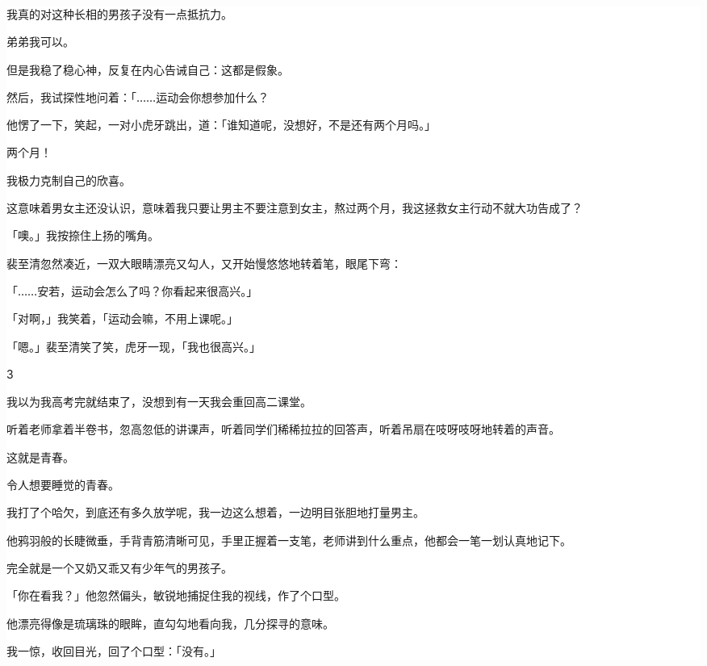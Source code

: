 
我真的对这种长相的男孩子没有一点抵抗力。


弟弟我可以。


但是我稳了稳心神，反复在内心告诫自己：这都是假象。


然后，我试探性地问着：「……运动会你想参加什么？


他愣了一下，笑起，一对小虎牙跳出，道：「谁知道呢，没想好，不是还有两个月吗。」


两个月！


我极力克制自己的欣喜。


这意味着男女主还没认识，意味着我只要让男主不要注意到女主，熬过两个月，我这拯救女主行动不就大功告成了？


「噢。」我按捺住上扬的嘴角。


裴至清忽然凑近，一双大眼睛漂亮又勾人，又开始慢悠悠地转着笔，眼尾下弯：


「……安若，运动会怎么了吗？你看起来很高兴。」


「对啊，」我笑着，「运动会嘛，不用上课呢。」


「嗯。」裴至清笑了笑，虎牙一现，「我也很高兴。」


3


我以为我高考完就结束了，没想到有一天我会重回高二课堂。


听着老师拿着半卷书，忽高忽低的讲课声，听着同学们稀稀拉拉的回答声，听着吊扇在吱呀吱呀地转着的声音。


这就是青春。


令人想要睡觉的青春。


我打了个哈欠，到底还有多久放学呢，我一边这么想着，一边明目张胆地打量男主。


他鸦羽般的长睫微垂，手背青筋清晰可见，手里正握着一支笔，老师讲到什么重点，他都会一笔一划认真地记下。


完全就是一个又奶又乖又有少年气的男孩子。


「你在看我？」他忽然偏头，敏锐地捕捉住我的视线，作了个口型。


他漂亮得像是琉璃珠的眼眸，直勾勾地看向我，几分探寻的意味。


我一惊，收回目光，回了个口型：「没有。」


